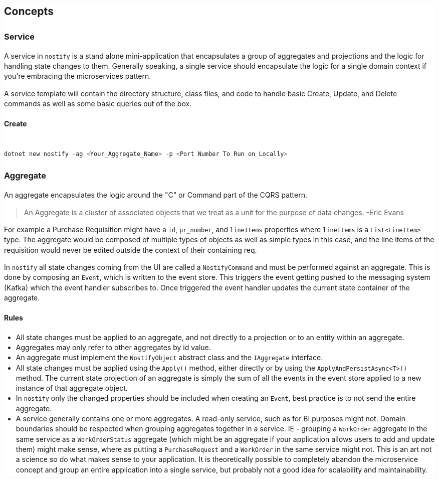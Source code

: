 ## Concepts

### Service

A service in `nostify` is a stand alone mini-application that encapsulates a group of aggregates and projections and the logic for handling state changes to them.  Generally speaking, a single service should encapsulate the logic for a single domain context if you're embracing the microservices pattern.

A service template will contain the directory structure, class files, and code to handle basic Create, Update, and Delete commands as well as some basic queries out of the box.

#### Create

```powershell

dotnet new nostify -ag <Your_Aggregate_Name> -p <Port Number To Run on Locally>
```

### Aggregate

An aggregate encapsulates the logic around the "C" or Command part of the CQRS pattern.

>An Aggregate is a cluster of associated objects that we treat as a unit for the purpose of data changes.
>-Eric Evans

For example a Purchase Requisition might have a `id`, `pr_number`,  and `lineItems` properties where `lineItems` is a `List<LineItem>` type.  The aggregate would be composed of multiple types of objects as well as simple types in this case, and the line items of the requisition would never be edited outside the context of their containing req.

In `nostify` all state changes coming from the UI are called a `NostifyCommand` and must be performed against an aggregate.  This is done by composing an `Event`, which is written to the event store.  This triggers the event getting pushed to the messaging system (Kafka) which the event handler subscribes to.  Once triggered the event  handler updates the current state container of the aggregate.

#### Rules

- All state changes must be applied to an aggregate, and not directly to a projection or to an entity within an aggregate.  
- Aggregates may only refer to other aggregates by id value.
- An aggregate must implement the `NostifyObject` abstract class and the `IAggregate` interface.
- All state changes must be applied using the `Apply()` method, either directly or by using the `ApplyAndPersistAsync<T>()` method.  The current state projection of an aggregate is simply the sum of all the events in the event store applied to a new instance of that aggregate object.
- In `nostify` only the changed properties should be included when creating an `Event`, best practice is to not send the entire aggregate.
- A service generally contains one or more aggregates.  A read-only service, such as for BI purposes might not.  Domain boundaries should be respected when grouping aggregates together in a service.  IE - grouping a `WorkOrder` aggregate in the same service as a `WorkOrderStatus` aggregate (which might be an aggregate if your application allows users to add and update them) might make sense, where as putting a `PurchaseRequest` and a `WorkOrder` in the same service might not.  This is an art not a science so do what makes sense to your application.  It is theoretically possible to completely abandon the microservice concept and group an entire application into a single service, but probably not a good idea for scalability and maintainability.
